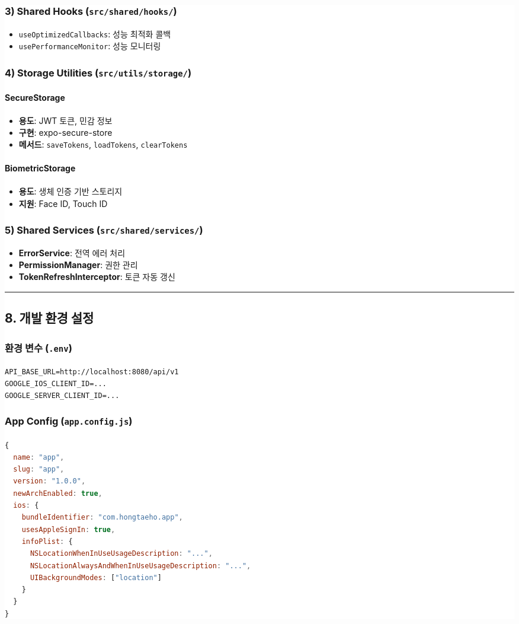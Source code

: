 ### 3) **Shared Hooks** (`src/shared/hooks/`)
- `useOptimizedCallbacks`: 성능 최적화 콜백
- `usePerformanceMonitor`: 성능 모니터링

### 4) **Storage Utilities** (`src/utils/storage/`)

#### SecureStorage
- **용도**: JWT 토큰, 민감 정보
- **구현**: expo-secure-store
- **메서드**: `saveTokens`, `loadTokens`, `clearTokens`

#### BiometricStorage
- **용도**: 생체 인증 기반 스토리지
- **지원**: Face ID, Touch ID

### 5) **Shared Services** (`src/shared/services/`)
- **ErrorService**: 전역 에러 처리
- **PermissionManager**: 권한 관리
- **TokenRefreshInterceptor**: 토큰 자동 갱신

---

## 8. 개발 환경 설정

### 환경 변수 (`.env`)
```
API_BASE_URL=http://localhost:8080/api/v1
GOOGLE_IOS_CLIENT_ID=...
GOOGLE_SERVER_CLIENT_ID=...
```

### App Config (`app.config.js`)
```javascript
{
  name: "app",
  slug: "app",
  version: "1.0.0",
  newArchEnabled: true,
  ios: {
    bundleIdentifier: "com.hongtaeho.app",
    usesAppleSignIn: true,
    infoPlist: {
      NSLocationWhenInUseUsageDescription: "...",
      NSLocationAlwaysAndWhenInUseUsageDescription: "...",
      UIBackgroundModes: ["location"]
    }
  }
}
```
